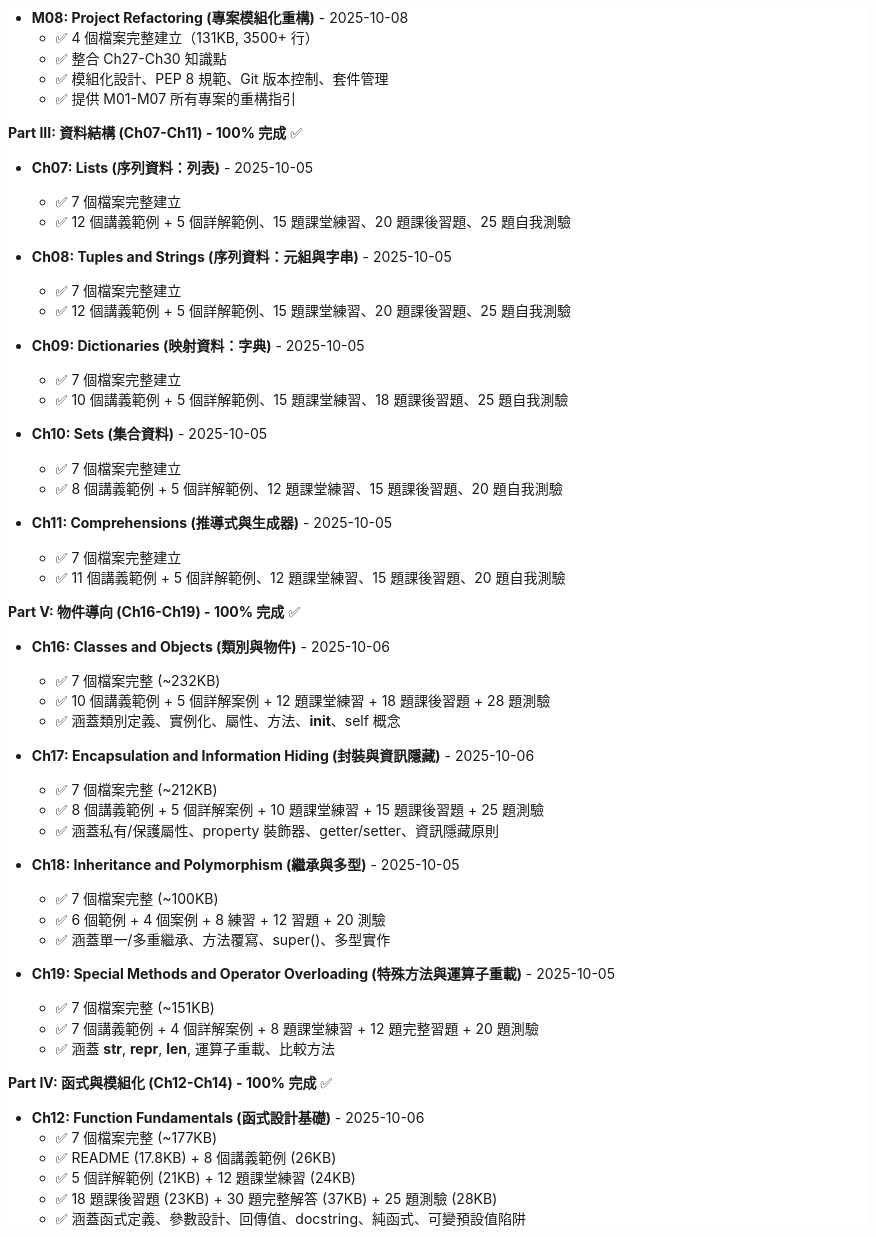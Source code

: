 - **M08: Project Refactoring (專案模組化重構)** - 2025-10-08
  - ✅ 4 個檔案完整建立（131KB, 3500+ 行）
  - ✅ 整合 Ch27-Ch30 知識點
  - ✅ 模組化設計、PEP 8 規範、Git 版本控制、套件管理
  - ✅ 提供 M01-M07 所有專案的重構指引

**Part III: 資料結構 (Ch07-Ch11) - 100% 完成** ✅
- **Ch07: Lists (序列資料：列表)** - 2025-10-05
  - ✅ 7 個檔案完整建立
  - ✅ 12 個講義範例 + 5 個詳解範例、15 題課堂練習、20 題課後習題、25 題自我測驗

- **Ch08: Tuples and Strings (序列資料：元組與字串)** - 2025-10-05
  - ✅ 7 個檔案完整建立
  - ✅ 12 個講義範例 + 5 個詳解範例、15 題課堂練習、20 題課後習題、25 題自我測驗

- **Ch09: Dictionaries (映射資料：字典)** - 2025-10-05
  - ✅ 7 個檔案完整建立
  - ✅ 10 個講義範例 + 5 個詳解範例、15 題課堂練習、18 題課後習題、25 題自我測驗

- **Ch10: Sets (集合資料)** - 2025-10-05
  - ✅ 7 個檔案完整建立
  - ✅ 8 個講義範例 + 5 個詳解範例、12 題課堂練習、15 題課後習題、20 題自我測驗

- **Ch11: Comprehensions (推導式與生成器)** - 2025-10-05
  - ✅ 7 個檔案完整建立
  - ✅ 11 個講義範例 + 5 個詳解範例、12 題課堂練習、15 題課後習題、20 題自我測驗

**Part V: 物件導向 (Ch16-Ch19) - 100% 完成** ✅
- **Ch16: Classes and Objects (類別與物件)** - 2025-10-06
  - ✅ 7 個檔案完整 (~232KB)
  - ✅ 10 個講義範例 + 5 個詳解案例 + 12 題課堂練習 + 18 題課後習題 + 28 題測驗
  - ✅ 涵蓋類別定義、實例化、屬性、方法、__init__、self 概念

- **Ch17: Encapsulation and Information Hiding (封裝與資訊隱藏)** - 2025-10-06
  - ✅ 7 個檔案完整 (~212KB)
  - ✅ 8 個講義範例 + 5 個詳解案例 + 10 題課堂練習 + 15 題課後習題 + 25 題測驗
  - ✅ 涵蓋私有/保護屬性、property 裝飾器、getter/setter、資訊隱藏原則

- **Ch18: Inheritance and Polymorphism (繼承與多型)** - 2025-10-05
  - ✅ 7 個檔案完整 (~100KB)
  - ✅ 6 個範例 + 4 個案例 + 8 練習 + 12 習題 + 20 測驗
  - ✅ 涵蓋單一/多重繼承、方法覆寫、super()、多型實作

- **Ch19: Special Methods and Operator Overloading (特殊方法與運算子重載)** - 2025-10-05
  - ✅ 7 個檔案完整 (~151KB)
  - ✅ 7 個講義範例 + 4 個詳解案例 + 8 題課堂練習 + 12 題完整習題 + 20 題測驗
  - ✅ 涵蓋 __str__, __repr__, __len__, 運算子重載、比較方法

**Part IV: 函式與模組化 (Ch12-Ch14) - 100% 完成** ✅
- **Ch12: Function Fundamentals (函式設計基礎)** - 2025-10-06
  - ✅ 7 個檔案完整 (~177KB)
  - ✅ README (17.8KB) + 8 個講義範例 (26KB)
  - ✅ 5 個詳解範例 (21KB) + 12 題課堂練習 (24KB)
  - ✅ 18 題課後習題 (23KB) + 30 題完整解答 (37KB) + 25 題測驗 (28KB)
  - ✅ 涵蓋函式定義、參數設計、回傳值、docstring、純函式、可變預設值陷阱
